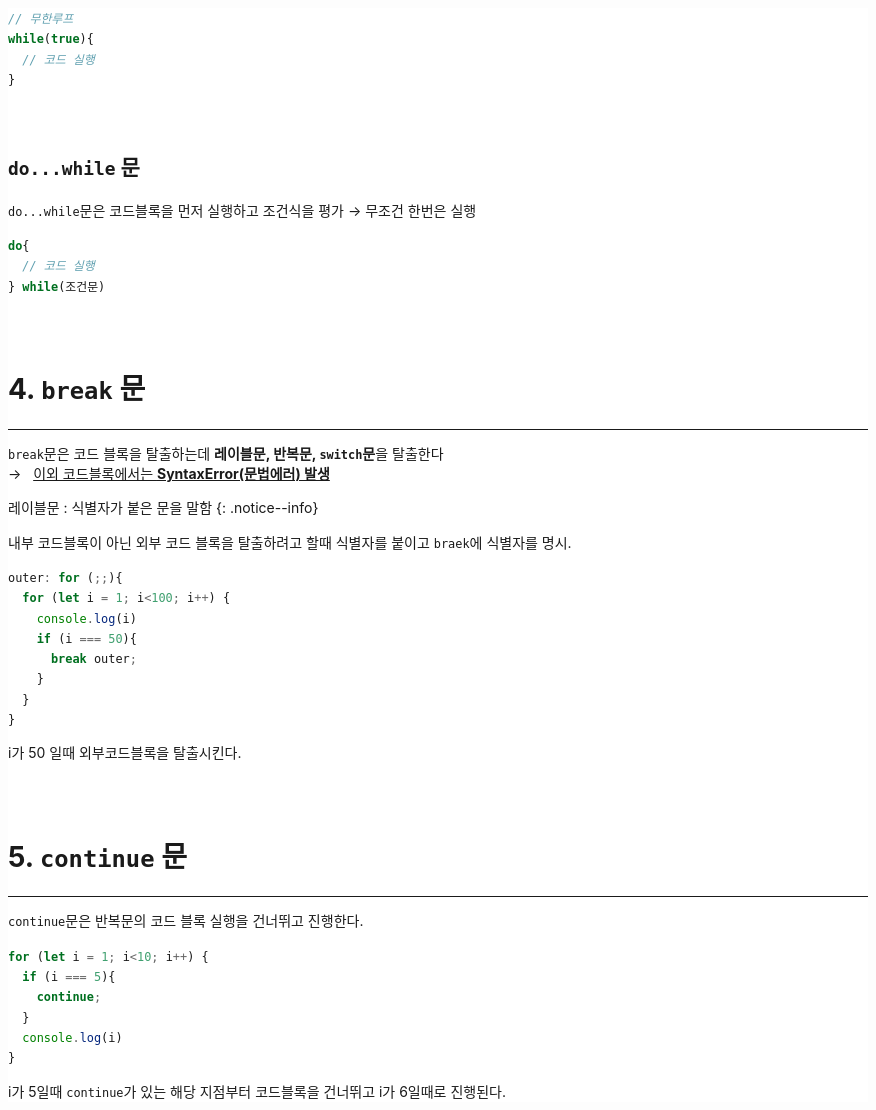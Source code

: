 ```javascript
// 무한루프
while(true){
  // 코드 실행
}
```

<br>

`do...while` 문
---

`do...while`문은 코드블록을 먼저 실행하고 조건식을 평가 → 무조건 한번은 실행

```javascript
do{
  // 코드 실행
} while(조건문)
```


<br>


# 4. `break` 문
---
`break`문은 코드 블록을 탈출하는데 **레이블문, 반복문, `switch`문**을 탈출한다  
 → &nbsp;&nbsp;<u>이외 코드블록에서는 **SyntaxError(문법에러) 발생**</u>

레이블문 : 식별자가 붙은 문을 말함
{: .notice--info}

내부 코드블록이 아닌 외부 코드 블록을 탈출하려고 할때 식별자를 붙이고 `braek`에 식별자를 명시.

```javascript
outer: for (;;){
  for (let i = 1; i<100; i++) {
    console.log(i)
    if (i === 50){
      break outer;
    }
  }
}
```
i가 50 일때 외부코드블록을 탈출시킨다.


<br>



# 5. `continue` 문
---
`continue`문은 반복문의 코드 블록 실행을 건너뛰고 진행한다.

```javascript
for (let i = 1; i<10; i++) {
  if (i === 5){
    continue;
  }
  console.log(i)
}
```
i가 5일때 `continue`가 있는 해당 지점부터 코드블록을 건너뛰고 i가 6일때로 진행된다.
